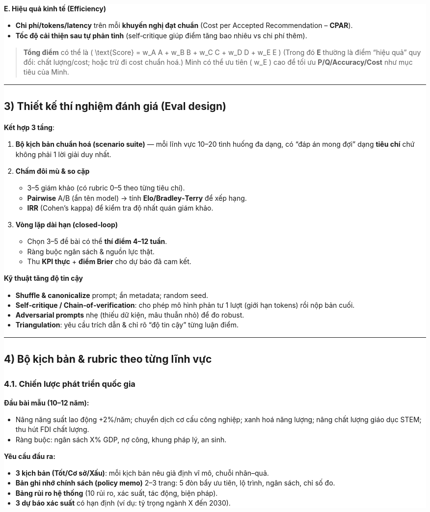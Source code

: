 **E. Hiệu quả kinh tế (Efficiency)**

- **Chi phí/tokens/latency** trên mỗi **khuyến nghị đạt chuẩn** (Cost per Accepted Recommendation – **CPAR**).
- **Tốc độ cải thiện sau tự phản tỉnh** (self‑critique giúp điểm tăng bao nhiêu vs chi phí thêm).

> **Tổng điểm** có thể là \( \text{Score} = w_A A + w_B B + w_C C + w_D D + w_E E \)
> (Trong đó **E** thường là điểm “hiệu quả” quy đổi: chất lượng/cost; hoặc trừ đi cost chuẩn hoá.)
> Minh có thể ưu tiên \( w_E \) cao để tối ưu **P/Q/Accuracy/Cost** như mục tiêu của Minh.

---

## 3) Thiết kế thí nghiệm đánh giá (Eval design)

**Kết hợp 3 tầng**:

1) **Bộ kịch bản chuẩn hoá (scenario suite)** — mỗi lĩnh vực 10–20 tình huống đa dạng, có “đáp án mong đợi” dạng **tiêu chí** chứ không phải 1 lời giải duy nhất.

2) **Chấm đôi mù & so cặp**
   - 3–5 giám khảo (có rubric 0–5 theo từng tiêu chí).
   - **Pairwise** A/B (ẩn tên model) → tính **Elo/Bradley‑Terry** để xếp hạng.
   - **IRR** (Cohen’s kappa) để kiểm tra độ nhất quán giám khảo.

3) **Vòng lặp dài hạn (closed‑loop)**
   - Chọn 3–5 đề bài có thể **thí điểm 4–12 tuần**.
   - Ràng buộc ngân sách & nguồn lực thật.
   - Thu **KPI thực** + **điểm Brier** cho dự báo đã cam kết.

**Kỹ thuật tăng độ tin cậy**

- **Shuffle & canonicalize** prompt; ẩn metadata; random seed.
- **Self‑critique / Chain‑of‑verification**: cho phép mô hình phản tư 1 lượt (giới hạn tokens) rồi nộp bản cuối.
- **Adversarial prompts** nhẹ (thiếu dữ kiện, mâu thuẫn nhỏ) để đo robust.
- **Triangulation**: yêu cầu trích dẫn & chỉ rõ “độ tin cậy” từng luận điểm.

---

## 4) Bộ kịch bản & rubric theo từng lĩnh vực

### 4.1. Chiến lược **phát triển quốc gia**

**Đầu bài mẫu (10–12 năm):**

- Nâng năng suất lao động +2%/năm; chuyển dịch cơ cấu công nghiệp; xanh hoá năng lượng; nâng chất lượng giáo dục STEM; thu hút FDI chất lượng.
- Ràng buộc: ngân sách X% GDP, nợ công, khung pháp lý, an sinh.

**Yêu cầu đầu ra:**

- **3 kịch bản (Tốt/Cơ sở/Xấu)**: mỗi kịch bản nêu giả định vĩ mô, chuỗi nhân–quả.
- **Bản ghi nhớ chính sách (policy memo)** 2–3 trang: 5 đòn bẩy ưu tiên, lộ trình, ngân sách, chỉ số đo.
- **Bảng rủi ro hệ thống** (10 rủi ro, xác suất, tác động, biện pháp).
- **3 dự báo xác suất** có hạn định (ví dụ: tỷ trọng ngành X đến 2030).
